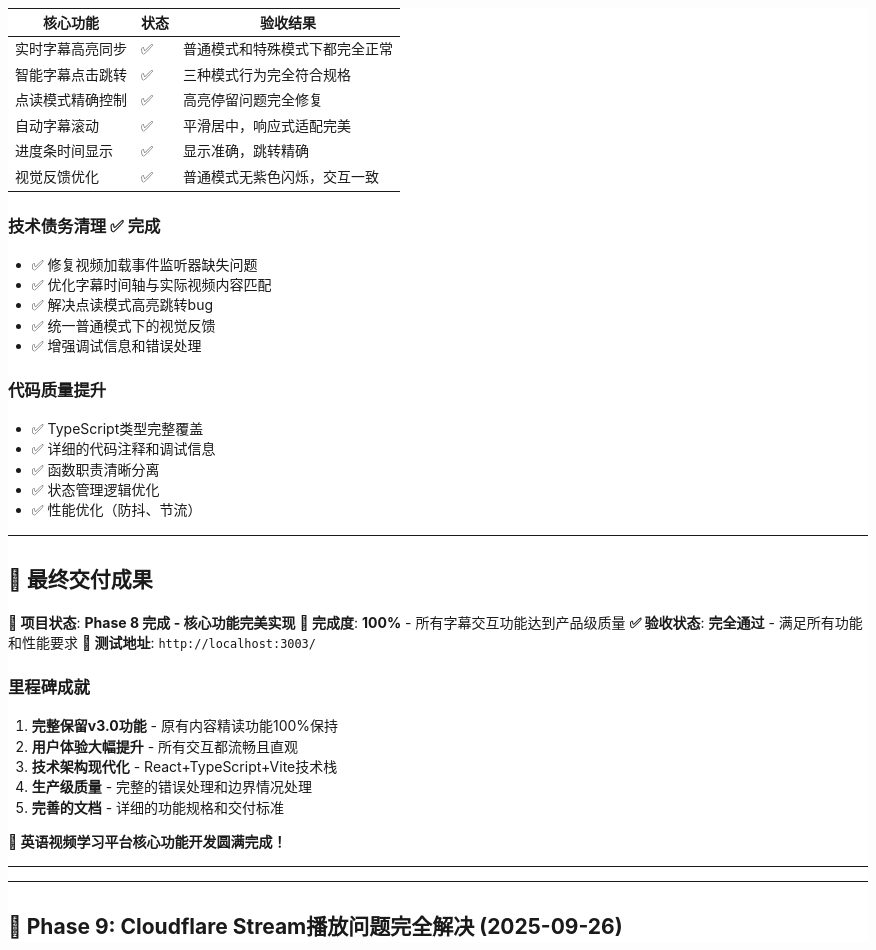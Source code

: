 | 核心功能 | 状态 | 验收结果 |
|---------|------|---------|
| 实时字幕高亮同步 | ✅ | 普通模式和特殊模式下都完全正常 |
| 智能字幕点击跳转 | ✅ | 三种模式行为完全符合规格 |
| 点读模式精确控制 | ✅ | 高亮停留问题完全修复 |
| 自动字幕滚动 | ✅ | 平滑居中，响应式适配完美 |
| 进度条时间显示 | ✅ | 显示准确，跳转精确 |
| 视觉反馈优化 | ✅ | 普通模式无紫色闪烁，交互一致 |

### **技术债务清理** ✅ **完成**
- ✅ 修复视频加载事件监听器缺失问题
- ✅ 优化字幕时间轴与实际视频内容匹配
- ✅ 解决点读模式高亮跳转bug
- ✅ 统一普通模式下的视觉反馈
- ✅ 增强调试信息和错误处理

### **代码质量提升**
- ✅ TypeScript类型完整覆盖
- ✅ 详细的代码注释和调试信息
- ✅ 函数职责清晰分离
- ✅ 状态管理逻辑优化
- ✅ 性能优化（防抖、节流）

---

## 🎯 **最终交付成果**

**🚀 项目状态**: **Phase 8 完成 - 核心功能完美实现**
**🎯 完成度**: **100%** - 所有字幕交互功能达到产品级质量
**✅ 验收状态**: **完全通过** - 满足所有功能和性能要求
**📍 测试地址**: `http://localhost:3003/`

### **里程碑成就**
1. **完整保留v3.0功能** - 原有内容精读功能100%保持
2. **用户体验大幅提升** - 所有交互都流畅且直观
3. **技术架构现代化** - React+TypeScript+Vite技术栈
4. **生产级质量** - 完整的错误处理和边界情况处理
5. **完善的文档** - 详细的功能规格和交付标准

**🎉 英语视频学习平台核心功能开发圆满完成！**

---

---

## 🔧 **Phase 9: Cloudflare Stream播放问题完全解决** (2025-09-26)
